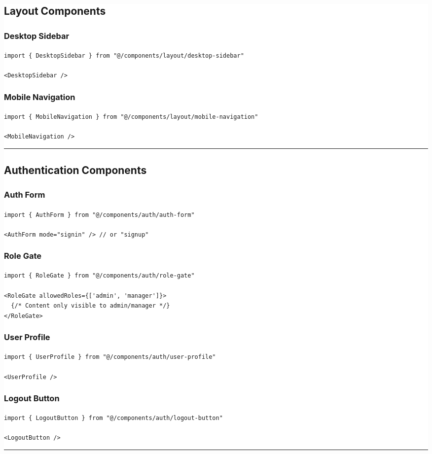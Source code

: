 
## Layout Components

### Desktop Sidebar
```tsx
import { DesktopSidebar } from "@/components/layout/desktop-sidebar"

<DesktopSidebar />
```

### Mobile Navigation
```tsx
import { MobileNavigation } from "@/components/layout/mobile-navigation"

<MobileNavigation />
```

---

## Authentication Components

### Auth Form
```tsx
import { AuthForm } from "@/components/auth/auth-form"

<AuthForm mode="signin" /> // or "signup"
```

### Role Gate
```tsx
import { RoleGate } from "@/components/auth/role-gate"

<RoleGate allowedRoles={['admin', 'manager']}>
  {/* Content only visible to admin/manager */}
</RoleGate>
```

### User Profile
```tsx
import { UserProfile } from "@/components/auth/user-profile"

<UserProfile />
```

### Logout Button
```tsx
import { LogoutButton } from "@/components/auth/logout-button"

<LogoutButton />
```

---